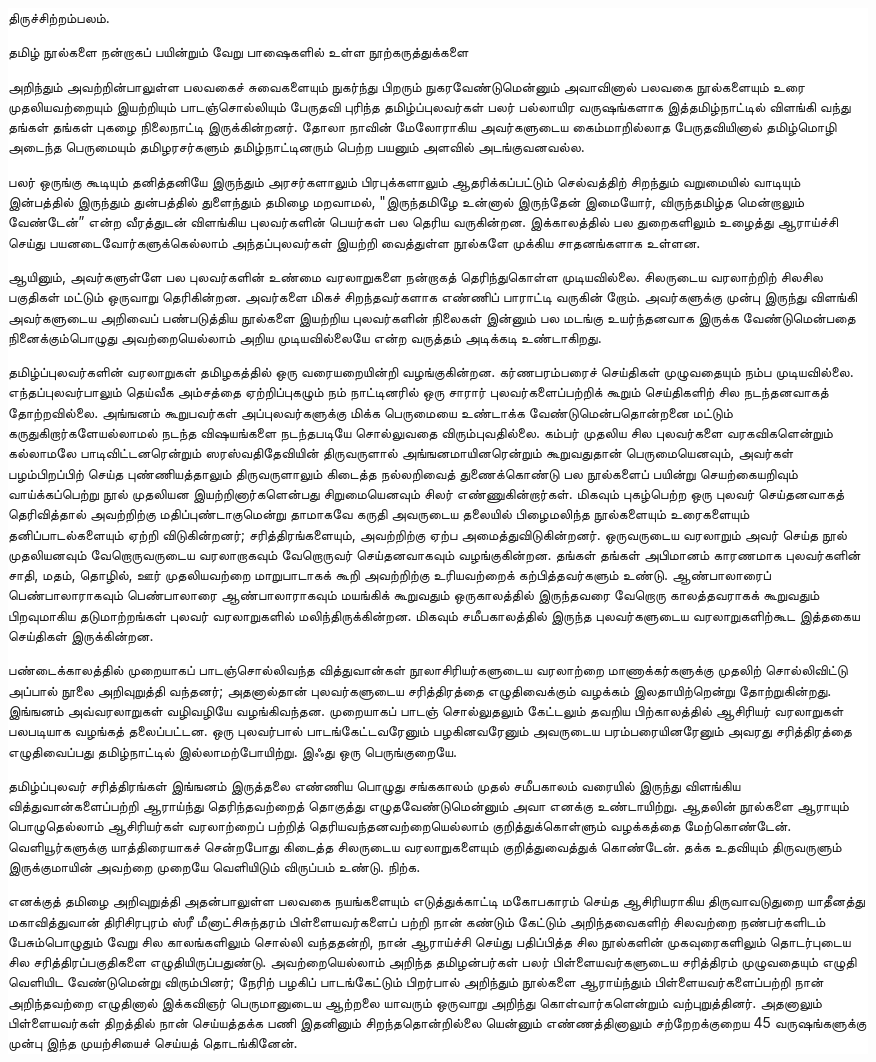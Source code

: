 திருச்சிற்றம்பலம்.  

தமிழ் நூல்களை நன்றாகப் பயின்றும் வேறு பாஷைகளில் உள்ள நூற்கருத்துக்களை  

அறிந்தும் அவற்றின்பாலுள்ள பலவகைச் சுவைகளையும் நுகர்ந்து பிறரும் நுகரவேண்டுமென்னும் அவாவினால் பலவகை நூல்களையும் உரை முதலியவற்றையும் இயற்றியும் பாடஞ்சொல்லியும் பேருதவி புரிந்த தமிழ்ப்புலவர்கள் பலர் பல்லாயிர வருஷங்களாக இத்தமிழ்நாட்டில் விளங்கி வந்து தங்கள் தங்கள் புகழை நிலைநாட்டி இருக்கின்றனர். தோலா நாவின் மேலோராகிய அவர்களுடைய கைம்மாறில்லாத பேருதவியினால் தமிழ்மொழி அடைந்த பெருமையும் தமிழரசர்களும் தமிழ்நாட்டினரும் பெற்ற பயனும் அளவில் அடங்குவனவல்ல.  

பலர் ஒருங்கு கூடியும் தனித்தனியே இருந்தும் அரசர்களாலும் பிரபுக்களாலும் ஆதரிக்கப்பட்டும் செல்வத்திற் சிறந்தும் வறுமையில் வாடியும் இன்பத்தில் இருந்தும் துன்பத்தில் துளைந்தும் தமிழை மறவாமல், "இருந்தமிழே உன்னால் இருந்தேன் இமையோர், விருந்தமிழ்த மென்றாலும் வேண்டேன்” என்ற வீரத்துடன் விளங்கிய புலவர்களின் பெயர்கள் பல தெரிய வருகின்றன. இக்காலத்தில் பல துறைகளிலும் உழைத்து ஆராய்ச்சி செய்து பயனடைவோர்களுக்கெல்லாம் அந்தப்புலவர்கள் இயற்றி வைத்துள்ள நூல்களே முக்கிய சாதனங்களாக உள்ளன.  

ஆயினும், அவர்களுள்ளே பல புலவர்களின் உண்மை வரலாறுகளை நன்றாகத் தெரிந்துகொள்ள முடியவில்லை. சிலருடைய வரலாற்றிற் சிலசில பகுதிகள் மட்டும் ஒருவாறு தெரிகின்றன. அவர்களை மிகச் சிறந்தவர்களாக எண்ணிப் பாராட்டி வருகின் றோம். அவர்களுக்கு முன்பு இருந்து விளங்கி அவர்களுடைய அறிவைப் பண்படுத்திய நூல்களை இயற்றிய புலவர்களின் நிலைகள் இன்னும் பல மடங்கு உயர்ந்தனவாக இருக்க வேண்டுமென்பதை நினைக்கும்பொழுது அவற்றையெல்லாம் அறிய முடியவில்லையே என்ற வருத்தம் அடிக்கடி உண்டாகிறது.  

தமிழ்ப்புலவர்களின் வரலாறுகள் தமிழகத்தில் ஒரு வரையறையின்றி வழங்குகின்றன. கர்ணபரம்பரைச் செய்திகள் முழுவதையும் நம்ப முடியவில்லை. எந்தப்புலவர்பாலும் தெய்வீக அம்சத்தை ஏற்றிப்புகழும் நம் நாட்டினரில் ஒரு சாரார் புலவர்களைப்பற்றிக் கூறும் செய்திகளிற் சில நடந்தனவாகத் தோற்றவில்லை. அங்ஙனம் கூறுபவர்கள் அப்புலவர்களுக்கு மிக்க பெருமையை உண்டாக்க வேண்டுமென்பதொன்றனை மட்டும் கருதுகிறார்களேயல்லாமல் நடந்த விஷயங்களை நடந்தபடியே சொல்லுவதை விரும்புவதில்லை. கம்பர் முதலிய சில புலவர்களை வரகவிகளென்றும் கல்லாமலே பாடிவிட்டனரென்றும் ஸரஸ்வதிதேவியின் திருவருளால் அங்ஙனமாயினரென்றும் கூறுவதுதான் பெருமையெனவும், அவர்கள் பழம்பிறப்பிற் செய்த புண்ணியத்தாலும் திருவருளாலும் கிடைத்த நல்லறிவைத் துணைக்கொண்டு பல நூல்களைப் பயின்று செயற்கையறிவும் வாய்க்கப்பெற்று நூல் முதலியன இயற்றினார்களென்பது சிறுமையெனவும் சிலர் எண்ணுகின்றார்கள். மிகவும் புகழ்பெற்ற ஒரு புலவர் செய்தனவாகத் தெரிவித்தால் அவற்றிற்கு மதிப்புண்டாகுமென்று தாமாகவே கருதி அவருடைய தலையில் பிழைமலிந்த நூல்களையும் உரைகளையும் தனிப்பாடல்களையும் ஏற்றி விடுகின்றனர்; சரித்திரங்களையும், அவற்றிற்கு ஏற்ப அமைத்துவிடுகின்றனர். ஒருவருடைய வரலாறும் அவர் செய்த நூல் முதலியனவும் வேறொருவருடைய வரலாறாகவும் வேறொருவர் செய்தனவாகவும் வழங்குகின்றன. தங்கள் தங்கள் அபிமானம் காரணமாக புலவர்களின் சாதி, மதம், தொழில், ஊர் முதலியவற்றை மாறுபாடாகக் கூறி அவற்றிற்கு உரியவற்றைக் கற்பித்தவர்களும் உண்டு. ஆண்பாலாரைப் பெண்பாலாராகவும் பெண்பாலாரை ஆண்பாலாராகவும் மயங்கிக் கூறுவதும் ஒருகாலத்தில் இருந்தவரை வேறொரு காலத்தவராகக் கூறுவதும் பிறவுமாகிய தடுமாற்றங்கள் புலவர் வரலாறுகளில் மலிந்திருக்கின்றன. மிகவும் சமீபகாலத்தில் இருந்த புலவர்களுடைய வரலாறுகளிற்கூட இத்தகைய செய்திகள் இருக்கின்றன.  

பண்டைக்காலத்தில் முறையாகப் பாடஞ்சொல்லிவந்த வித்துவான்கள் நூலாசிரியர்களுடைய வரலாற்றை மாணாக்கர்களுக்கு முதலிற் சொல்லிவிட்டு அப்பால் நூலை அறிவுறுத்தி வந்தனர்; அதனால்தான் புலவர்களுடைய சரித்திரத்தை எழுதிவைக்கும் வழக்கம் இலதாயிற்றென்று தோற்றுகின்றது. இங்ஙனம் அவ்வரலாறுகள் வழிவழியே வழங்கிவந்தன. முறையாகப் பாடஞ் சொல்லுதலும் கேட்டலும் தவறிய பிற்காலத்தில் ஆசிரியர் வரலாறுகள் பலபடியாக வழங்கத் தலைப்பட்டன. ஒரு புலவர்பால் பாடங்கேட்டவரேனும் பழகினவரேனும் அவருடைய பரம்பரையினரேனும் அவரது சரித்திரத்தை எழுதிவைப்பது தமிழ்நாட்டில் இல்லாமற்போயிற்று. இஃது ஒரு பெருங்குறையே.  

தமிழ்ப்புலவர் சரித்திரங்கள் இங்ஙனம் இருத்தலை எண்ணிய பொழுது சங்ககாலம் முதல் சமீபகாலம் வரையில் இருந்து விளங்கிய வித்துவான்களைப்பற்றி ஆராய்ந்து தெரிந்தவற்றைத் தொகுத்து எழுதவேண்டுமென்னும் அவா எனக்கு உண்டாயிற்று. ஆதலின் நூல்களை ஆராயும் பொழுதெல்லாம் ஆசிரியர்கள் வரலாற்றைப் பற்றித் தெரியவந்தனவற்றையெல்லாம் குறித்துக்கொள்ளும் வழக்கத்தை மேற்கொண்டேன். வெளியூர்களுக்கு யாத்திரையாகச் சென்றபோது கிடைத்த சிலருடைய வரலாறுகளையும் குறித்துவைத்துக் கொண்டேன். தக்க உதவியும் திருவருளும் இருக்குமாயின் அவற்றை முறையே வெளியிடும் விருப்பம் உண்டு. நிற்க.  

எனக்குத் தமிழை அறிவுறுத்தி அதன்பாலுள்ள பலவகை நயங்களையும் எடுத்துக்காட்டி மகோபகாரம் செய்த ஆசிரியராகிய திருவாவடுதுறை யாதீனத்து மகாவித்துவான் திரிசிரபுரம் ஸ்ரீ மீனாட்சிசுந்தரம் பிள்ளையவர்களைப் பற்றி நான் கண்டும் கேட்டும் அறிந்தவைகளிற் சிலவற்றை நண்பர்களிடம் பேசும்பொழுதும் வேறு சில காலங்களிலும் சொல்லி வந்ததன்றி, நான் ஆராய்ச்சி செய்து பதிப்பித்த சில நூல்களின் முகவுரைகளிலும் தொடர்புடைய சில சரித்திரப்பகுதிகளை எழுதியிருப்பதுண்டு. அவற்றையெல்லாம் அறிந்த தமிழன்பர்கள் பலர் பிள்ளையவர்களுடைய சரித்திரம் முழுவதையும் எழுதி வெளியிட வேண்டுமென்று விரும்பினர்; நேரிற் பழகிப் பாடங்கேட்டும் பிறர்பால் அறிந்தும் நூல்களை ஆராய்ந்தும் பிள்ளையவர்களைப்பற்றி நான் அறிந்தவற்றை எழுதினால் இக்கவிஞர் பெருமானுடைய ஆற்றலை யாவரும் ஒருவாறு அறிந்து கொள்வார்களென்றும் வற்புறுத்தினர். அதனாலும் பிள்ளையவர்கள் திறத்தில் நான் செய்யத்தக்க பணி இதனினும் சிறந்ததொன்றில்லை யென்னும் எண்ணத்தினாலும் சற்றேறக்குறைய 45 வருஷங்களுக்கு முன்பு இந்த முயற்சியைச் செய்யத் தொடங்கினேன்.  
